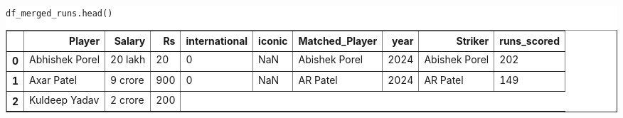 

```python
df_merged_runs.head()
```




<div>
<style scoped>
    .dataframe tbody tr th:only-of-type {
        vertical-align: middle;
    }

    .dataframe tbody tr th {
        vertical-align: top;
    }

    .dataframe thead th {
        text-align: right;
    }
</style>
<table border="1" class="dataframe">
  <thead>
    <tr style="text-align: right;">
      <th></th>
      <th>Player</th>
      <th>Salary</th>
      <th>Rs</th>
      <th>international</th>
      <th>iconic</th>
      <th>Matched_Player</th>
      <th>year</th>
      <th>Striker</th>
      <th>runs_scored</th>
    </tr>
  </thead>
  <tbody>
    <tr>
      <th>0</th>
      <td>Abhishek Porel</td>
      <td>20 lakh</td>
      <td>20</td>
      <td>0</td>
      <td>NaN</td>
      <td>Abishek Porel</td>
      <td>2024</td>
      <td>Abishek Porel</td>
      <td>202</td>
    </tr>
    <tr>
      <th>1</th>
      <td>Axar Patel</td>
      <td>9 crore</td>
      <td>900</td>
      <td>0</td>
      <td>NaN</td>
      <td>AR Patel</td>
      <td>2024</td>
      <td>AR Patel</td>
      <td>149</td>
    </tr>
    <tr>
      <th>2</th>
      <td>Kuldeep Yadav</td>
      <td>2 crore</td>
      <td>200</td>